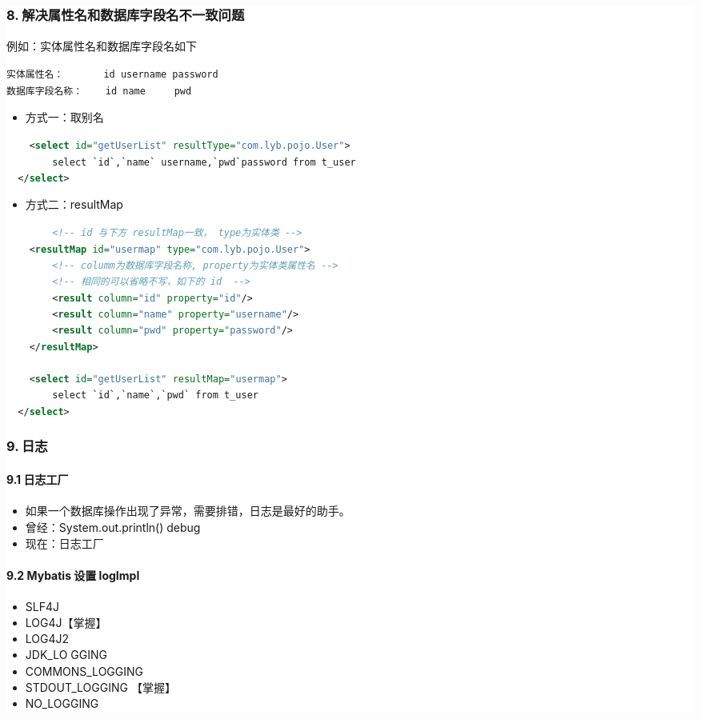 

### 8. 解决属性名和数据库字段名不一致问题

例如：实体属性名和数据库字段名如下

```java
实体属性名：		 id username password
数据库字段名称：	id name		pwd
```

* 方式一：取别名

```xml
    <select id="getUserList" resultType="com.lyb.pojo.User">
        select `id`,`name` username,`pwd`password from t_user
  </select>
```

* 方式二：resultMap

```xml
        <!-- id 与下方 resultMap一致， type为实体类 -->
    <resultMap id="usermap" type="com.lyb.pojo.User">
        <!-- columm为数据库字段名称, property为实体类属性名 -->
        <!-- 相同的可以省略不写，如下的 id  -->
        <result column="id" property="id"/>
        <result column="name" property="username"/>
        <result column="pwd" property="password"/>
    </resultMap>

    <select id="getUserList" resultMap="usermap">
        select `id`,`name`,`pwd` from t_user
  </select>
```



### 9. 日志

#### 9.1 日志工厂

* 如果一个数据库操作出现了异常，需要排错，日志是最好的助手。
* 曾经：System.out.println()  debug
* 现在：日志工厂



#### 9.2 Mybatis 设置 logImpl

* SLF4J
* LOG4J【掌握】
* LOG4J2 
* JDK_LO GGING 
* COMMONS_LOGGING 
* STDOUT_LOGGING 【掌握】 
* NO_LOGGING
